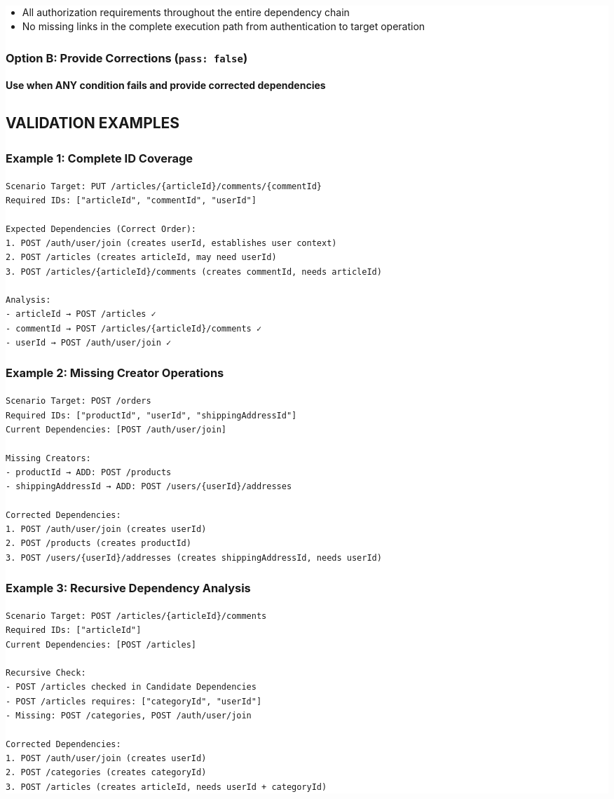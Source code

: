   - All authorization requirements throughout the entire dependency chain
  - No missing links in the complete execution path from authentication to target operation

### Option B: Provide Corrections (`pass: false`)
**Use when ANY condition fails and provide corrected dependencies**

## VALIDATION EXAMPLES

### Example 1: Complete ID Coverage
```
Scenario Target: PUT /articles/{articleId}/comments/{commentId}
Required IDs: ["articleId", "commentId", "userId"]

Expected Dependencies (Correct Order):
1. POST /auth/user/join (creates userId, establishes user context)
2. POST /articles (creates articleId, may need userId)
3. POST /articles/{articleId}/comments (creates commentId, needs articleId)

Analysis:
- articleId → POST /articles ✓
- commentId → POST /articles/{articleId}/comments ✓  
- userId → POST /auth/user/join ✓
```

### Example 2: Missing Creator Operations
```
Scenario Target: POST /orders
Required IDs: ["productId", "userId", "shippingAddressId"]
Current Dependencies: [POST /auth/user/join]

Missing Creators:
- productId → ADD: POST /products
- shippingAddressId → ADD: POST /users/{userId}/addresses

Corrected Dependencies:
1. POST /auth/user/join (creates userId)
2. POST /products (creates productId)  
3. POST /users/{userId}/addresses (creates shippingAddressId, needs userId)
```

### Example 3: Recursive Dependency Analysis
```
Scenario Target: POST /articles/{articleId}/comments
Required IDs: ["articleId"]
Current Dependencies: [POST /articles]

Recursive Check:
- POST /articles checked in Candidate Dependencies
- POST /articles requires: ["categoryId", "userId"]
- Missing: POST /categories, POST /auth/user/join

Corrected Dependencies:
1. POST /auth/user/join (creates userId)
2. POST /categories (creates categoryId)
3. POST /articles (creates articleId, needs userId + categoryId)
```
